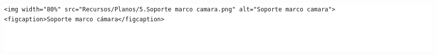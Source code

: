    <img width="80%" src="Recursos/Planos/5.Soporte marco camara.png" alt="Soporte marco camara">
    <figcaption>Soporte marco cámara</figcaption>
</figure>
<br>

<br>
<figure style="text-align:center;">